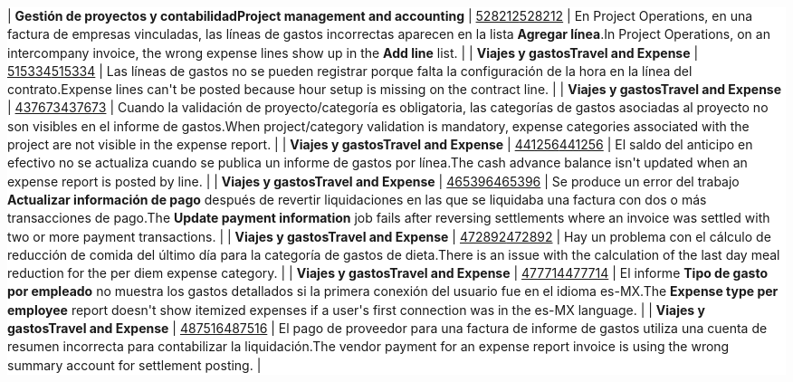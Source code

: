 | <span data-ttu-id="8dc2c-210">**Gestión de proyectos y contabilidad**</span><span class="sxs-lookup"><span data-stu-id="8dc2c-210">**Project management and accounting**</span></span> | [<span data-ttu-id="8dc2c-211">528212</span><span class="sxs-lookup"><span data-stu-id="8dc2c-211">528212</span></span>](https://fix.lcs.dynamics.com/Issue/Details/?bugId=528212) | <span data-ttu-id="8dc2c-212">En Project Operations, en una factura de empresas vinculadas, las líneas de gastos incorrectas aparecen en la lista **Agregar línea**.</span><span class="sxs-lookup"><span data-stu-id="8dc2c-212">In Project Operations, on an intercompany invoice, the wrong expense lines show up in the **Add line** list.</span></span> |
| <span data-ttu-id="8dc2c-213">**Viajes y gastos**</span><span class="sxs-lookup"><span data-stu-id="8dc2c-213">**Travel and Expense**</span></span> | [<span data-ttu-id="8dc2c-214">515334</span><span class="sxs-lookup"><span data-stu-id="8dc2c-214">515334</span></span>](https://fix.lcs.dynamics.com/Issue/Details/?bugId=515334) | <span data-ttu-id="8dc2c-215">Las líneas de gastos no se pueden registrar porque falta la configuración de la hora en la línea del contrato.</span><span class="sxs-lookup"><span data-stu-id="8dc2c-215">Expense lines can't be posted because hour setup is missing on the contract line.</span></span> |
| <span data-ttu-id="8dc2c-216">**Viajes y gastos**</span><span class="sxs-lookup"><span data-stu-id="8dc2c-216">**Travel and Expense**</span></span> | [<span data-ttu-id="8dc2c-217">437673</span><span class="sxs-lookup"><span data-stu-id="8dc2c-217">437673</span></span>](https://fix.lcs.dynamics.com/Issue/Details/?bugId=437673) | <span data-ttu-id="8dc2c-218">Cuando la validación de proyecto/categoría es obligatoria, las categorías de gastos asociadas al proyecto no son visibles en el informe de gastos.</span><span class="sxs-lookup"><span data-stu-id="8dc2c-218">When project/category validation is mandatory, expense categories associated with the project are not visible in the expense report.</span></span> |
| <span data-ttu-id="8dc2c-219">**Viajes y gastos**</span><span class="sxs-lookup"><span data-stu-id="8dc2c-219">**Travel and Expense**</span></span> | [<span data-ttu-id="8dc2c-220">441256</span><span class="sxs-lookup"><span data-stu-id="8dc2c-220">441256</span></span>](https://fix.lcs.dynamics.com/Issue/Details/?bugId=441256) | <span data-ttu-id="8dc2c-221">El saldo del anticipo en efectivo no se actualiza cuando se publica un informe de gastos por línea.</span><span class="sxs-lookup"><span data-stu-id="8dc2c-221">The cash advance balance isn't updated when an expense report is posted by line.</span></span> |
| <span data-ttu-id="8dc2c-222">**Viajes y gastos**</span><span class="sxs-lookup"><span data-stu-id="8dc2c-222">**Travel and Expense**</span></span> | [<span data-ttu-id="8dc2c-223">465396</span><span class="sxs-lookup"><span data-stu-id="8dc2c-223">465396</span></span>](https://fix.lcs.dynamics.com/Issue/Details/?bugId=465396) | <span data-ttu-id="8dc2c-224">Se produce un error del trabajo **Actualizar información de pago** después de revertir liquidaciones en las que se liquidaba una factura con dos o más transacciones de pago.</span><span class="sxs-lookup"><span data-stu-id="8dc2c-224">The **Update payment information** job fails after reversing settlements where an invoice was settled with two or more payment transactions.</span></span> |
| <span data-ttu-id="8dc2c-225">**Viajes y gastos**</span><span class="sxs-lookup"><span data-stu-id="8dc2c-225">**Travel and Expense**</span></span> | [<span data-ttu-id="8dc2c-226">472892</span><span class="sxs-lookup"><span data-stu-id="8dc2c-226">472892</span></span>](https://fix.lcs.dynamics.com/Issue/Details/?bugId=472892) | <span data-ttu-id="8dc2c-227">Hay un problema con el cálculo de reducción de comida del último día para la categoría de gastos de dieta.</span><span class="sxs-lookup"><span data-stu-id="8dc2c-227">There is an issue with the calculation of the last day meal reduction for the per diem expense category.</span></span> |
| <span data-ttu-id="8dc2c-228">**Viajes y gastos**</span><span class="sxs-lookup"><span data-stu-id="8dc2c-228">**Travel and Expense**</span></span> | [<span data-ttu-id="8dc2c-229">477714</span><span class="sxs-lookup"><span data-stu-id="8dc2c-229">477714</span></span>](https://fix.lcs.dynamics.com/Issue/Details/?bugId=477714) | <span data-ttu-id="8dc2c-230">El informe **Tipo de gasto por empleado** no muestra los gastos detallados si la primera conexión del usuario fue en el idioma es-MX.</span><span class="sxs-lookup"><span data-stu-id="8dc2c-230">The **Expense type per employee** report doesn't show itemized expenses if a user's first connection was in the es-MX language.</span></span> |
| <span data-ttu-id="8dc2c-231">**Viajes y gastos**</span><span class="sxs-lookup"><span data-stu-id="8dc2c-231">**Travel and Expense**</span></span> | [<span data-ttu-id="8dc2c-232">487516</span><span class="sxs-lookup"><span data-stu-id="8dc2c-232">487516</span></span>](https://fix.lcs.dynamics.com/Issue/Details/?bugId=487516) | <span data-ttu-id="8dc2c-233">El pago de proveedor para una factura de informe de gastos utiliza una cuenta de resumen incorrecta para contabilizar la liquidación.</span><span class="sxs-lookup"><span data-stu-id="8dc2c-233">The vendor payment for an expense report invoice is using the wrong summary account for settlement posting.</span></span> |